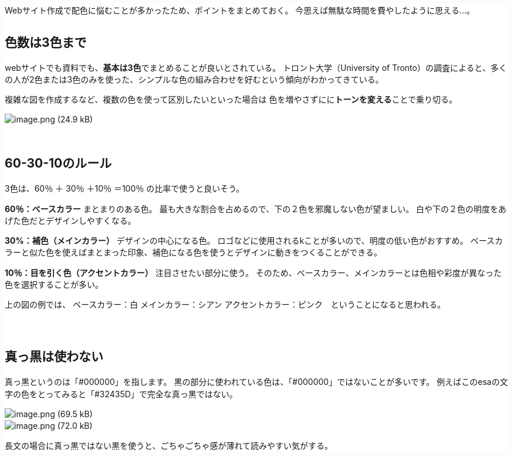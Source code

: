 Webサイト作成で配色に悩むことが多かったため、ポイントをまとめておく。
今思えば無駄な時間を費やしたように思える…。


## 色数は3色まで
webサイトでも資料でも、<b>基本は3色</b>でまとめることが良いとされている。
トロント大学（University of Tronto）の調査によると、多くの人が2色または3色のみを使った、シンプルな色の組み合わせを好むという傾向がわかってきている。

複雑な図を作成するなど、複数の色を使って区別したいといった場合は
色を増やさずにに<b>トーンを変える</b>ことで乗り切る。

<img width="700" alt="image.png (24.9 kB)" src="https://img.esa.io/uploads/production/attachments/15173/2020/04/22/79557/e42502a8-d1ee-45c5-a329-2f948343ed9d.png">


<br>
<br>

## 60-30-10のルール
3色は、60％ ＋ 30％ ＋10％ ＝100％ の比率で使うと良いそう。

<b> 60％：ベースカラー</b>
まとまりのある色。
最も大きな割合を占めるので、下の２色を邪魔しない色が望ましい。
白や下の２色の明度をあげた色だとデザインしやすくなる。

<b>30%：補色（メインカラー）</b>
デザインの中心になる色。
ロゴなどに使用されるkことが多いので、明度の低い色がおすすめ。
ベースカラーと似た色を使えばまとまった印象、補色になる色を使うとデザインに動きをつくることができる。

<b>10％：目を引く色（アクセントカラー）</b>
注目させたい部分に使う。
そのため、ベースカラー、メインカラーとは色相や彩度が異なった色を選択することが多い。

上の図の例では、
ベースカラー：白
メインカラー：シアン
アクセントカラー：ピンク　ということになると思われる。

<br>

## 真っ黒は使わない
真っ黒というのは「#000000」を指します。
黒の部分に使われている色は、「#000000」ではないことが多いです。
例えばこのesaの文字の色をとってみると「#32435D」で完全な真っ黒ではない。


<img width="721" alt="image.png (69.5 kB)" src="https://img.esa.io/uploads/production/attachments/15173/2020/04/22/79557/dbc1daa0-6196-40fa-b889-ece9fed80234.png">
<br>
<img width="739" alt="image.png (72.0 kB)" src="https://img.esa.io/uploads/production/attachments/15173/2020/04/22/79557/382394b5-b536-432d-bfdd-c1a17db4e417.png">

長文の場合に真っ黒ではない黒を使うと、ごちゃごちゃ感が薄れて読みやすい気がする。

